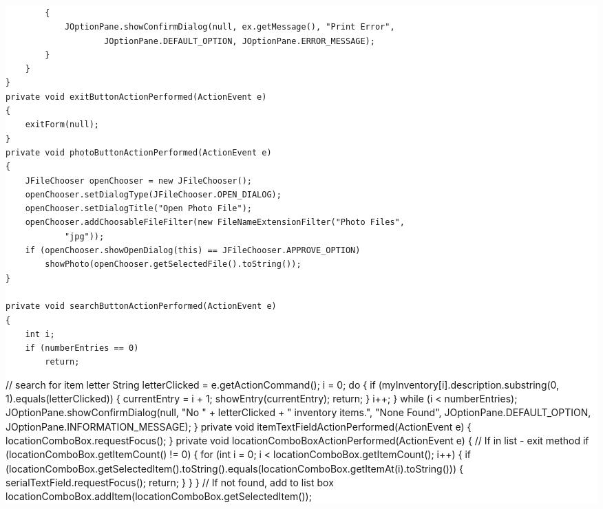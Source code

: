             {
                JOptionPane.showConfirmDialog(null, ex.getMessage(), "Print Error",
                        JOptionPane.DEFAULT_OPTION, JOptionPane.ERROR_MESSAGE);
            }
        }
    }
    private void exitButtonActionPerformed(ActionEvent e)
    {
        exitForm(null);
    }
    private void photoButtonActionPerformed(ActionEvent e)
    {
        JFileChooser openChooser = new JFileChooser();
        openChooser.setDialogType(JFileChooser.OPEN_DIALOG);
        openChooser.setDialogTitle("Open Photo File");
        openChooser.addChoosableFileFilter(new FileNameExtensionFilter("Photo Files",
                "jpg"));
        if (openChooser.showOpenDialog(this) == JFileChooser.APPROVE_OPTION)
            showPhoto(openChooser.getSelectedFile().toString());
    }

    private void searchButtonActionPerformed(ActionEvent e)
    {
        int i;
        if (numberEntries == 0)
            return;
// search for item letter
        String letterClicked = e.getActionCommand();
        i = 0;
        do
        {
            if (myInventory[i].description.substring(0, 1).equals(letterClicked))
            {
                currentEntry = i + 1;
                showEntry(currentEntry);
                return;
            }
            i++;
        }
        while (i < numberEntries);
        JOptionPane.showConfirmDialog(null, "No " + letterClicked + " inventory items.",
                "None Found", JOptionPane.DEFAULT_OPTION,
                JOptionPane.INFORMATION_MESSAGE);
    }
    private void itemTextFieldActionPerformed(ActionEvent e)
    {
        locationComboBox.requestFocus();
    }
    private void locationComboBoxActionPerformed(ActionEvent e)
    {
// If in list - exit method
        if (locationComboBox.getItemCount() != 0)
        {
            for (int i = 0; i < locationComboBox.getItemCount(); i++)
            {
                if (locationComboBox.getSelectedItem().toString().equals(locationComboBox.getItemAt(i).toString()))
                {
                    serialTextField.requestFocus();
                    return;
                }
            }
        }
// If not found, add to list box
        locationComboBox.addItem(locationComboBox.getSelectedItem());